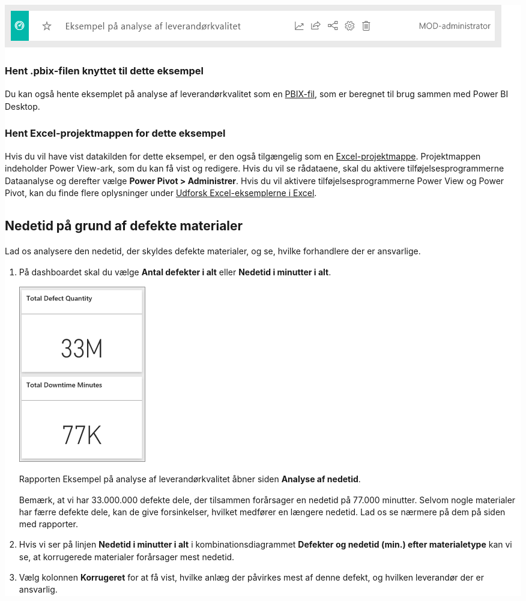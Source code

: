    ![Eksempel på analyse af leverandørkvalitet](media/sample-supplier-quality/supplier17.png)
  
### <a name="get-the-pbix-file-for-this-sample"></a>Hent .pbix-filen knyttet til dette eksempel

Du kan også hente eksemplet på analyse af leverandørkvalitet som en [PBIX-fil](https://download.microsoft.com/download/8/C/6/8C661638-C102-4C04-992E-9EA56A5D319B/Supplier-Quality-Analysis-Sample-PBIX.pbix), som er beregnet til brug sammen med Power BI Desktop.

### <a name="get-the-excel-workbook-for-this-sample"></a>Hent Excel-projektmappen for dette eksempel

Hvis du vil have vist datakilden for dette eksempel, er den også tilgængelig som en [Excel-projektmappe](https://go.microsoft.com/fwlink/?LinkId=529779). Projektmappen indeholder Power View-ark, som du kan få vist og redigere. Hvis du vil se rådataene, skal du aktivere tilføjelsesprogrammerne Dataanalyse og derefter vælge **Power Pivot > Administrer**. Hvis du vil aktivere tilføjelsesprogrammerne Power View og Power Pivot, kan du finde flere oplysninger under [Udforsk Excel-eksemplerne i Excel](sample-datasets.md#explore-excel-samples-inside-excel).

## <a name="downtime-caused-by-defective-materials"></a>Nedetid på grund af defekte materialer
Lad os analysere den nedetid, der skyldes defekte materialer, og se, hvilke forhandlere der er ansvarlige.  

1. På dashboardet skal du vælge **Antal defekter i alt** eller **Nedetid i minutter i alt**.

   ![Vælg felt for at åbne rapport](media/sample-supplier-quality/supplier2.png)  

   Rapporten Eksempel på analyse af leverandørkvalitet åbner siden **Analyse af nedetid**.

   Bemærk, at vi har 33.000.000 defekte dele, der tilsammen forårsager en nedetid på 77.000 minutter. Selvom nogle materialer har færre defekte dele, kan de give forsinkelser, hvilket medfører en længere nedetid. Lad os se nærmere på dem på siden med rapporter.  
2. Hvis vi ser på linjen **Nedetid i minutter i alt** i kombinationsdiagrammet **Defekter og nedetid (min.) efter materialetype** kan vi se, at korrugerede materialer forårsager mest nedetid.  
3. Vælg kolonnen **Korrugeret** for at få vist, hvilke anlæg der påvirkes mest af denne defekt, og hvilken leverandør der er ansvarlig.  
